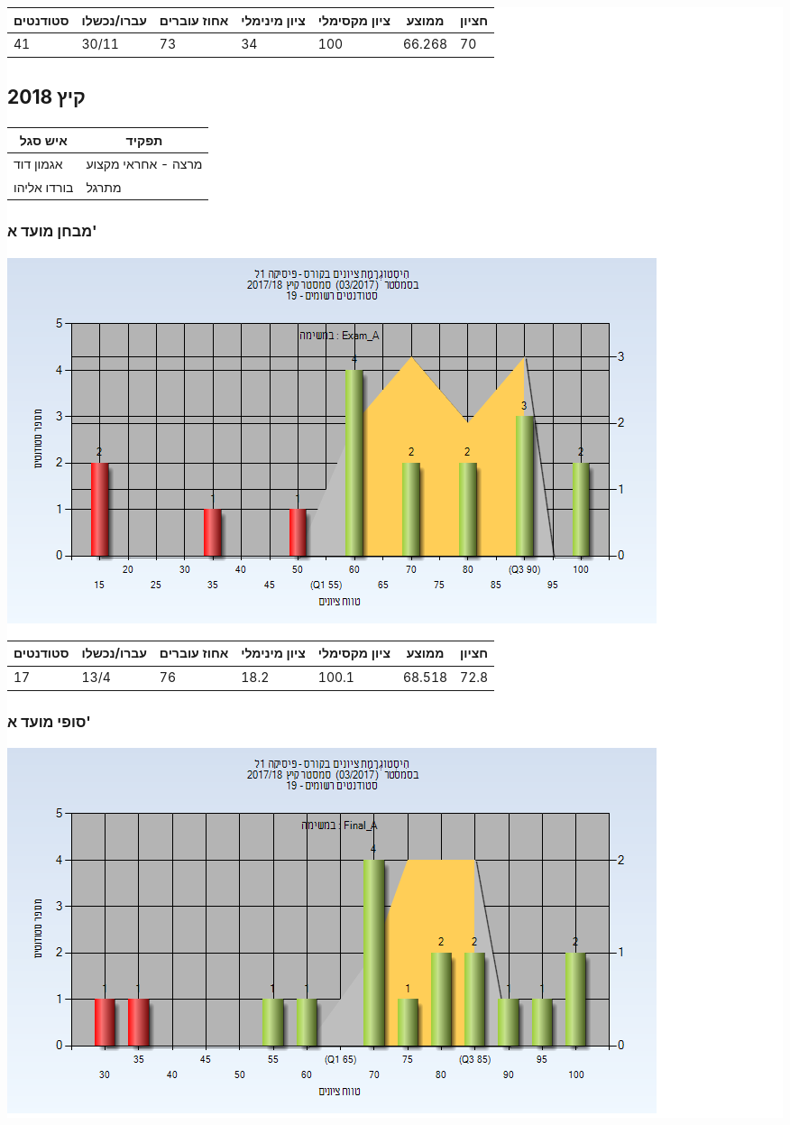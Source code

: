 | סטודנטים | עברו/נכשלו | אחוז עוברים | ציון מינימלי | ציון מקסימלי | ממוצע | חציון |
| ---- | ---- | ---- | ---- | ---- | ---- | ---- |
| 41 | 30/11 | 73 | 34 | 100 | 66.268 | 70 |

<h2 id="201703">קיץ 2018</h2>

| איש סגל | תפקיד |
| ---- | ---- |
| אגמון דוד | מרצה - אחראי מקצוע |
| בורדו אליהו | מתרגל |

<h3 id="201703-Exam_A">מבחן מועד א'</h3>

![201703 Exam_A](201703/Exam_A.png)

| סטודנטים | עברו/נכשלו | אחוז עוברים | ציון מינימלי | ציון מקסימלי | ממוצע | חציון |
| ---- | ---- | ---- | ---- | ---- | ---- | ---- |
| 17 | 13/4 | 76 | 18.2 | 100.1 | 68.518 | 72.8 |

<h3 id="201703-Final_A">סופי מועד א'</h3>

![201703 Final_A](201703/Final_A.png)
